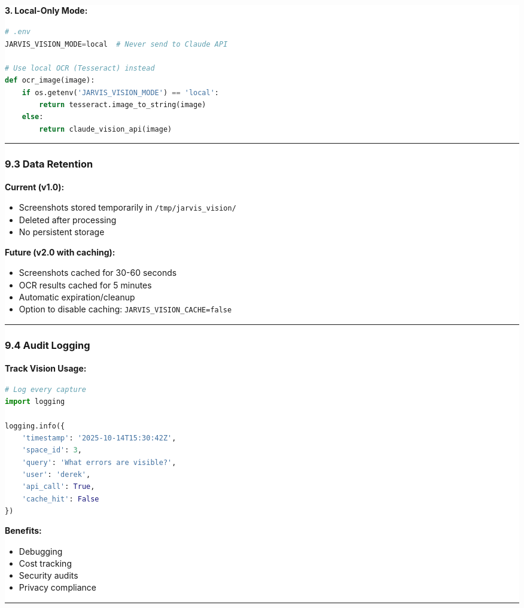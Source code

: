**3. Local-Only Mode:**
```python
# .env
JARVIS_VISION_MODE=local  # Never send to Claude API

# Use local OCR (Tesseract) instead
def ocr_image(image):
    if os.getenv('JARVIS_VISION_MODE') == 'local':
        return tesseract.image_to_string(image)
    else:
        return claude_vision_api(image)
```

---

### 9.3 Data Retention

**Current (v1.0):**
- Screenshots stored temporarily in `/tmp/jarvis_vision/`
- Deleted after processing
- No persistent storage

**Future (v2.0 with caching):**
- Screenshots cached for 30-60 seconds
- OCR results cached for 5 minutes
- Automatic expiration/cleanup
- Option to disable caching: `JARVIS_VISION_CACHE=false`

---

### 9.4 Audit Logging

**Track Vision Usage:**

```python
# Log every capture
import logging

logging.info({
    'timestamp': '2025-10-14T15:30:42Z',
    'space_id': 3,
    'query': 'What errors are visible?',
    'user': 'derek',
    'api_call': True,
    'cache_hit': False
})
```

**Benefits:**
- Debugging
- Cost tracking
- Security audits
- Privacy compliance

---
